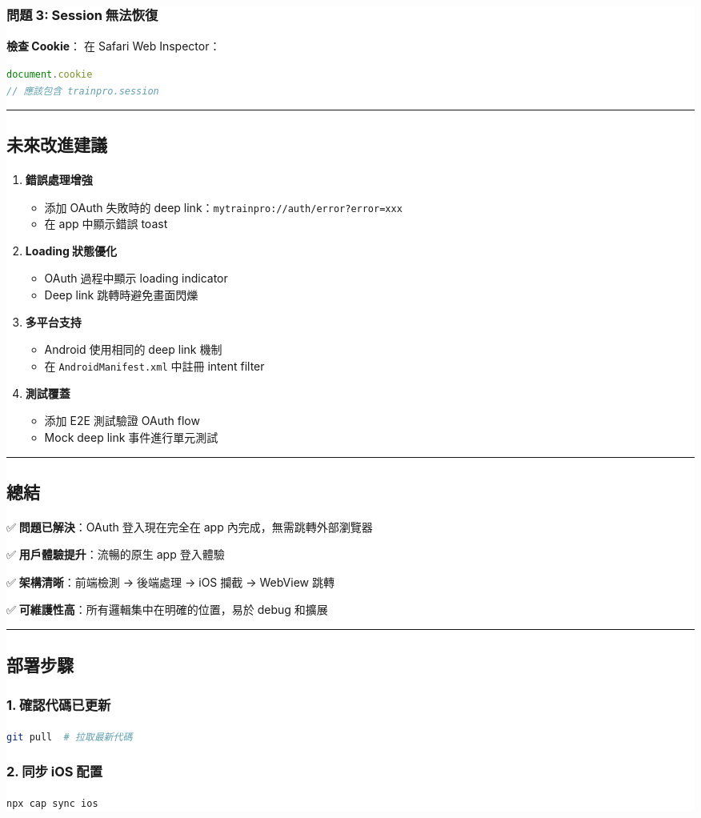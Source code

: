 ### 問題 3: Session 無法恢復

**檢查 Cookie**：
在 Safari Web Inspector：
```javascript
document.cookie
// 應該包含 trainpro.session
```

---

## 未來改進建議

1. **錯誤處理增強**
   - 添加 OAuth 失敗時的 deep link：`mytrainpro://auth/error?error=xxx`
   - 在 app 中顯示錯誤 toast

2. **Loading 狀態優化**
   - OAuth 過程中顯示 loading indicator
   - Deep link 跳轉時避免畫面閃爍

3. **多平台支持**
   - Android 使用相同的 deep link 機制
   - 在 `AndroidManifest.xml` 中註冊 intent filter

4. **測試覆蓋**
   - 添加 E2E 測試驗證 OAuth flow
   - Mock deep link 事件進行單元測試

---

## 總結

✅ **問題已解決**：OAuth 登入現在完全在 app 內完成，無需跳轉外部瀏覽器

✅ **用戶體驗提升**：流暢的原生 app 登入體驗

✅ **架構清晰**：前端檢測 → 後端處理 → iOS 攔截 → WebView 跳轉

✅ **可維護性高**：所有邏輯集中在明確的位置，易於 debug 和擴展

---

## 部署步驟

### 1. 確認代碼已更新
```bash
git pull  # 拉取最新代碼
```

### 2. 同步 iOS 配置
```bash
npx cap sync ios
```
